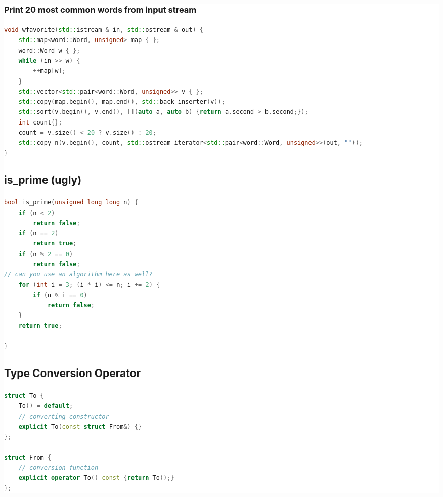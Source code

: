 <div style="page-break-after: always" ></div>

### Print 20 most common words from input stream
```c++
void wfavorite(std::istream & in, std::ostream & out) {
	std::map<word::Word, unsigned> map { };
	word::Word w { };
	while (in >> w) {
		++map[w];
	}
	std::vector<std::pair<word::Word, unsigned>> v { };
	std::copy(map.begin(), map.end(), std::back_inserter(v));
	std::sort(v.begin(), v.end(), [](auto a, auto b) {return a.second > b.second;});
	int count{};
	count = v.size() < 20 ? v.size() : 20;
	std::copy_n(v.begin(), count, std::ostream_iterator<std::pair<word::Word, unsigned>>(out, ""));
}
```

## is_prime (ugly)
```c++
bool is_prime(unsigned long long n) {
	if (n < 2)
		return false;
	if (n == 2)
		return true;
	if (n % 2 == 0)
		return false;
// can you use an algorithm here as well?
	for (int i = 3; (i * i) <= n; i += 2) {
		if (n % i == 0)
			return false;
	}      
	return true;

}
```

## Type Conversion Operator
```c++
struct To {
    To() = default;
    // converting constructor
    explicit To(const struct From&) {}
};
 
struct From {
    // conversion function
    explicit operator To() const {return To();}
};
```
